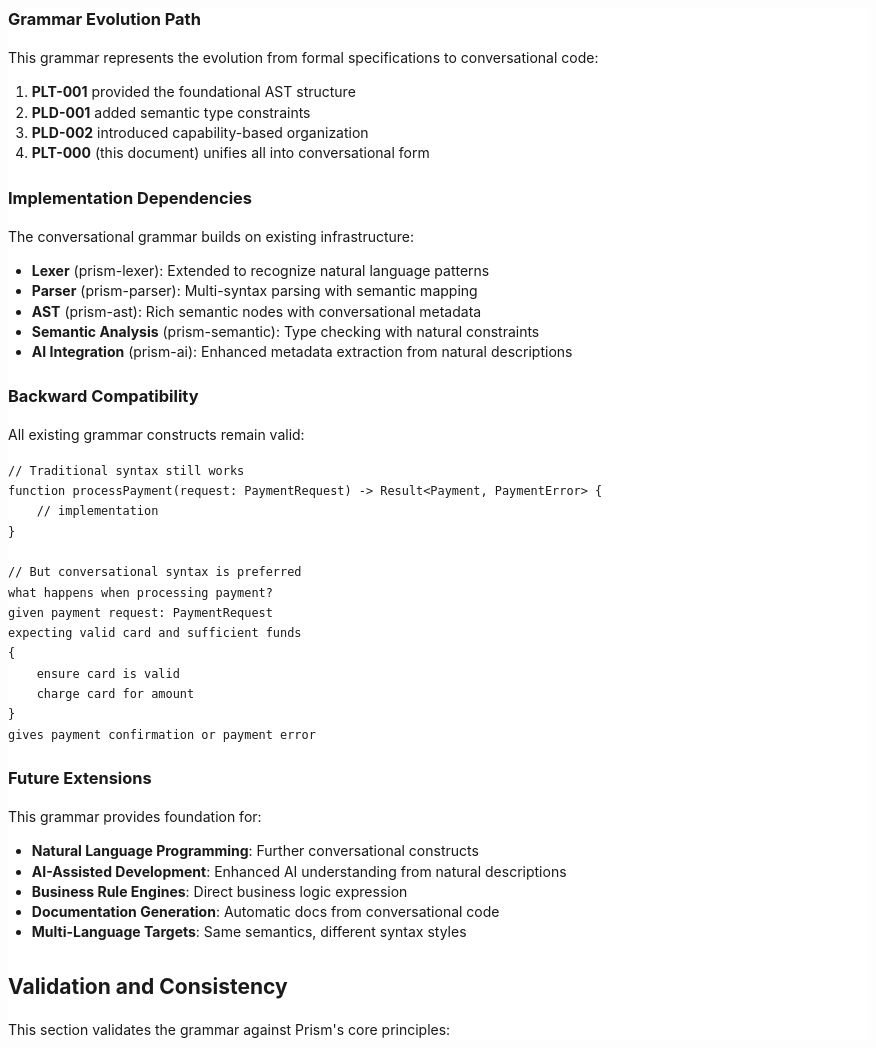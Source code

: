 ### Grammar Evolution Path

This grammar represents the evolution from formal specifications to conversational code:

1. **PLT-001** provided the foundational AST structure
2. **PLD-001** added semantic type constraints  
3. **PLD-002** introduced capability-based organization
4. **PLT-000** (this document) unifies all into conversational form

### Implementation Dependencies

The conversational grammar builds on existing infrastructure:

- **Lexer** (prism-lexer): Extended to recognize natural language patterns
- **Parser** (prism-parser): Multi-syntax parsing with semantic mapping
- **AST** (prism-ast): Rich semantic nodes with conversational metadata
- **Semantic Analysis** (prism-semantic): Type checking with natural constraints
- **AI Integration** (prism-ai): Enhanced metadata extraction from natural descriptions

### Backward Compatibility

All existing grammar constructs remain valid:

```prism
// Traditional syntax still works
function processPayment(request: PaymentRequest) -> Result<Payment, PaymentError> {
    // implementation
}

// But conversational syntax is preferred  
what happens when processing payment?
given payment request: PaymentRequest
expecting valid card and sufficient funds
{
    ensure card is valid
    charge card for amount  
}
gives payment confirmation or payment error
```

### Future Extensions

This grammar provides foundation for:

- **Natural Language Programming**: Further conversational constructs
- **AI-Assisted Development**: Enhanced AI understanding from natural descriptions  
- **Business Rule Engines**: Direct business logic expression
- **Documentation Generation**: Automatic docs from conversational code
- **Multi-Language Targets**: Same semantics, different syntax styles

## Validation and Consistency

This section validates the grammar against Prism's core principles:
